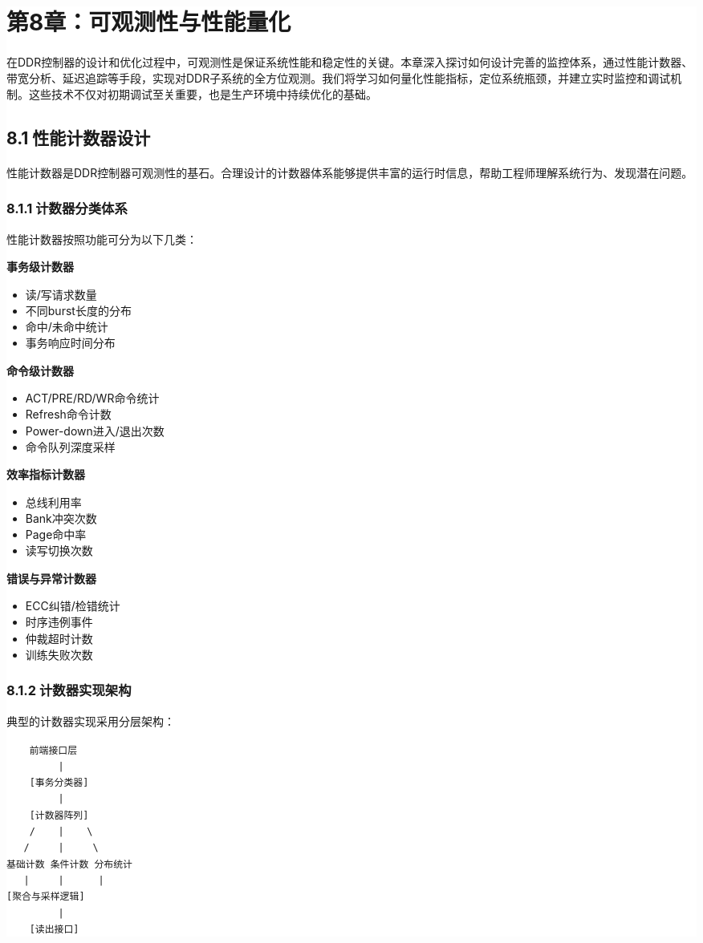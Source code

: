 # 第8章：可观测性与性能量化

在DDR控制器的设计和优化过程中，可观测性是保证系统性能和稳定性的关键。本章深入探讨如何设计完善的监控体系，通过性能计数器、带宽分析、延迟追踪等手段，实现对DDR子系统的全方位观测。我们将学习如何量化性能指标，定位系统瓶颈，并建立实时监控和调试机制。这些技术不仅对初期调试至关重要，也是生产环境中持续优化的基础。

## 8.1 性能计数器设计

性能计数器是DDR控制器可观测性的基石。合理设计的计数器体系能够提供丰富的运行时信息，帮助工程师理解系统行为、发现潜在问题。

### 8.1.1 计数器分类体系

性能计数器按照功能可分为以下几类：

**事务级计数器**
- 读/写请求数量
- 不同burst长度的分布
- 命中/未命中统计
- 事务响应时间分布

**命令级计数器**
- ACT/PRE/RD/WR命令统计
- Refresh命令计数
- Power-down进入/退出次数
- 命令队列深度采样

**效率指标计数器**
- 总线利用率
- Bank冲突次数
- Page命中率
- 读写切换次数

**错误与异常计数器**
- ECC纠错/检错统计
- 时序违例事件
- 仲裁超时计数
- 训练失败次数

### 8.1.2 计数器实现架构

典型的计数器实现采用分层架构：

```
    前端接口层
         |
    [事务分类器]
         |
    [计数器阵列]
    /    |    \
   /     |     \
基础计数 条件计数 分布统计
   |     |      |
[聚合与采样逻辑]
         |
    [读出接口]
```
